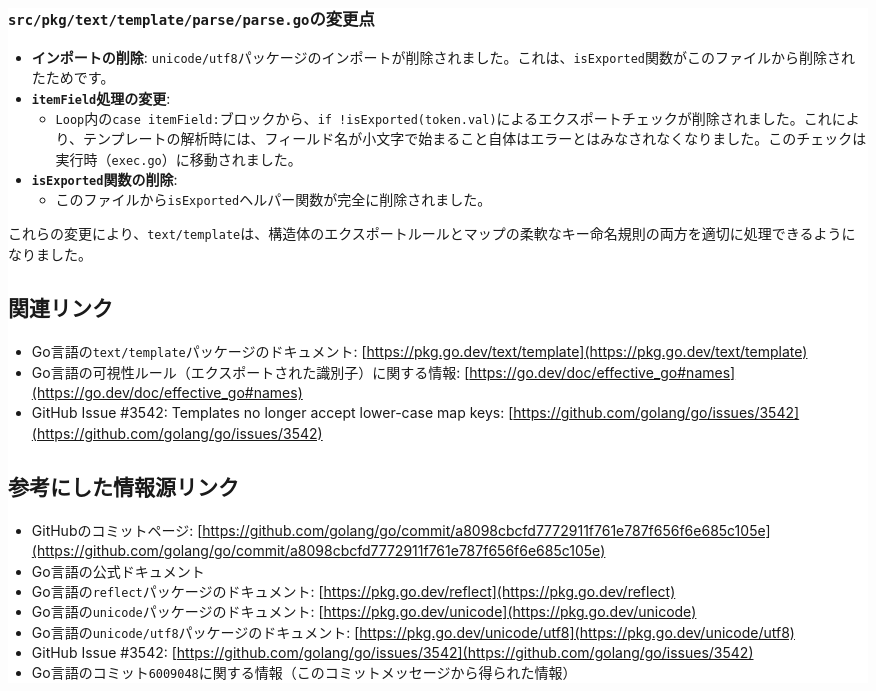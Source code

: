 ### `src/pkg/text/template/parse/parse.go`の変更点

*   **インポートの削除**: `unicode/utf8`パッケージのインポートが削除されました。これは、`isExported`関数がこのファイルから削除されたためです。
*   **`itemField`処理の変更**:
    *   `Loop`内の`case itemField:`ブロックから、`if !isExported(token.val)`によるエクスポートチェックが削除されました。これにより、テンプレートの解析時には、フィールド名が小文字で始まること自体はエラーとはみなされなくなりました。このチェックは実行時（`exec.go`）に移動されました。
*   **`isExported`関数の削除**:
    *   このファイルから`isExported`ヘルパー関数が完全に削除されました。

これらの変更により、`text/template`は、構造体のエクスポートルールとマップの柔軟なキー命名規則の両方を適切に処理できるようになりました。

## 関連リンク

*   Go言語の`text/template`パッケージのドキュメント: [https://pkg.go.dev/text/template](https://pkg.go.dev/text/template)
*   Go言語の可視性ルール（エクスポートされた識別子）に関する情報: [https://go.dev/doc/effective_go#names](https://go.dev/doc/effective_go#names)
*   GitHub Issue #3542: Templates no longer accept lower-case map keys: [https://github.com/golang/go/issues/3542](https://github.com/golang/go/issues/3542)

## 参考にした情報源リンク

*   GitHubのコミットページ: [https://github.com/golang/go/commit/a8098cbcfd7772911f761e787f656f6e685c105e](https://github.com/golang/go/commit/a8098cbcfd7772911f761e787f656f6e685c105e)
*   Go言語の公式ドキュメント
*   Go言語の`reflect`パッケージのドキュメント: [https://pkg.go.dev/reflect](https://pkg.go.dev/reflect)
*   Go言語の`unicode`パッケージのドキュメント: [https://pkg.go.dev/unicode](https://pkg.go.dev/unicode)
*   Go言語の`unicode/utf8`パッケージのドキュメント: [https://pkg.go.dev/unicode/utf8](https://pkg.go.dev/unicode/utf8)
*   GitHub Issue #3542: [https://github.com/golang/go/issues/3542](https://github.com/golang/go/issues/3542)
*   Go言語のコミット`6009048`に関する情報（このコミットメッセージから得られた情報）
